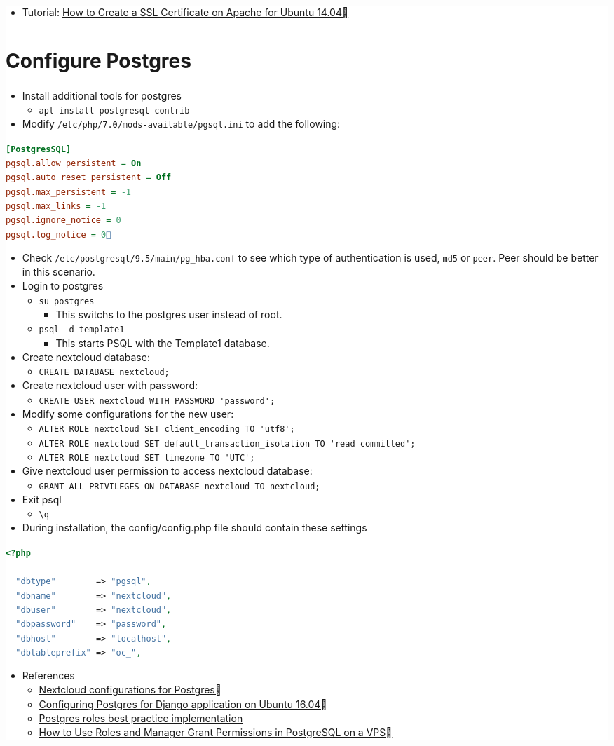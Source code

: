 - Tutorial: [How to Create a SSL Certificate on Apache for Ubuntu 14.04](https://www.digitalocean.com/community/tutorials/how-to-create-a-ssl-certificate-on-apache-for-ubuntu-14-04)

# Configure Postgres
- Install additional tools for postgres
	- `apt install postgresql-contrib`
- Modify `/etc/php/7.0/mods-available/pgsql.ini` to add the following:
```ini
[PostgresSQL]
pgsql.allow_persistent = On
pgsql.auto_reset_persistent = Off
pgsql.max_persistent = -1
pgsql.max_links = -1
pgsql.ignore_notice = 0
pgsql.log_notice = 0
```
- Check `/etc/postgresql/9.5/main/pg_hba.conf` to see which type of authentication is used, `md5` or `peer`. Peer should be better in this scenario.
- Login to postgres
	- `su postgres`
		- This switchs to the postgres user instead of root.
	- `psql -d template1`
		- This starts PSQL with the Template1 database.
- Create nextcloud database:
	- `CREATE DATABASE nextcloud;`
- Create nextcloud user with password:
	- `CREATE USER nextcloud WITH PASSWORD 'password';`
- Modify some configurations for the new user:
	- `ALTER ROLE nextcloud SET client_encoding TO 'utf8';`
	- `ALTER ROLE nextcloud SET default_transaction_isolation TO 'read committed';`
	- `ALTER ROLE nextcloud SET timezone TO 'UTC';`
- Give nextcloud user permission to access nextcloud database:
	- `GRANT ALL PRIVILEGES ON DATABASE nextcloud TO nextcloud;`
- Exit psql
	- `\q`
- During installation, the config/config.php file should contain these settings
```php
<?php

  "dbtype"        => "pgsql",
  "dbname"        => "nextcloud",
  "dbuser"        => "nextcloud",
  "dbpassword"    => "password",
  "dbhost"        => "localhost",
  "dbtableprefix" => "oc_",
```
- References
	- [Nextcloud configurations for Postgres](https://docs.nextcloud.com/server/10/admin_manual/configuration_database/linux_database_configuration.html#postgresql-database)
	- [Configuring Postgres for Django application on Ubuntu 16.04](https://www.digitalocean.com/community/tutorials/how-to-use-postgresql-with-your-django-application-on-ubuntu-16-04)
	- [Postgres roles best practice implementation](http://serverfault.com/questions/483998/postgres-roles-best-practice-implementation)
	- [How to Use Roles and Manager Grant Permissions in PostgreSQL on a VPS](https://www.digitalocean.com/community/tutorials/how-to-use-roles-and-manage-grant-permissions-in-postgresql-on-a-vps--2)
  